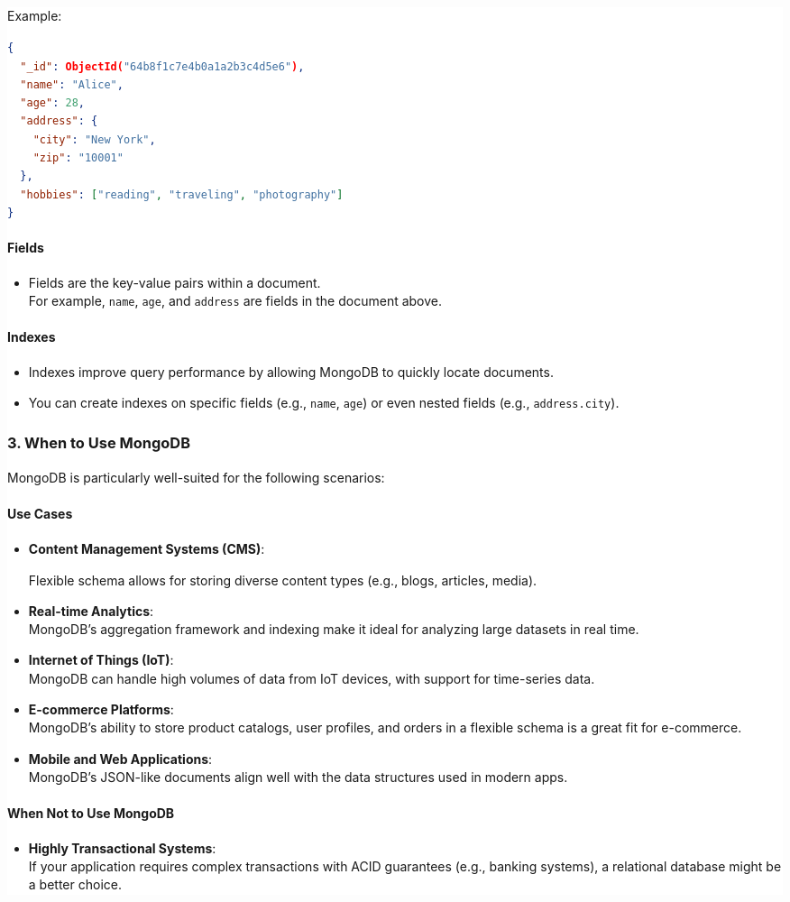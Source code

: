   Example:
  
  ```json
  {
    "_id": ObjectId("64b8f1c7e4b0a1a2b3c4d5e6"),
    "name": "Alice",
    "age": 28,
    "address": {
      "city": "New York",
      "zip": "10001"
    },
    "hobbies": ["reading", "traveling", "photography"]
  }
  ```

#### **Fields**

- Fields are the key-value pairs within a document.   
  For example, `name`, `age`, and `address` are fields in the document above.

#### **Indexes**

- Indexes improve query performance by allowing MongoDB to quickly locate documents.

- You can create indexes on specific fields (e.g., `name`, `age`) or even nested fields (e.g., `address.city`).

### **3. When to Use MongoDB**

MongoDB is particularly well-suited for the following scenarios:

#### **Use Cases**

- **Content Management Systems (CMS)**:  
  
  Flexible schema allows for storing diverse content types (e.g., blogs, articles, media).

- **Real-time Analytics**:  
  MongoDB’s aggregation framework and indexing make it ideal for analyzing large datasets in real time.

- **Internet of Things (IoT)**:  
  MongoDB can handle high volumes of data from IoT devices, with support for time-series data.

- **E-commerce Platforms**:  
  MongoDB’s ability to store product catalogs, user profiles, and orders in a flexible schema is a great fit for e-commerce.

- **Mobile and Web Applications**:  
  MongoDB’s JSON-like documents align well with the data structures used in modern apps.

#### **When Not to Use MongoDB**

- **Highly Transactional Systems**:  
   If your application requires complex transactions with ACID guarantees 
  (e.g., banking systems), a relational database might be a better choice.
